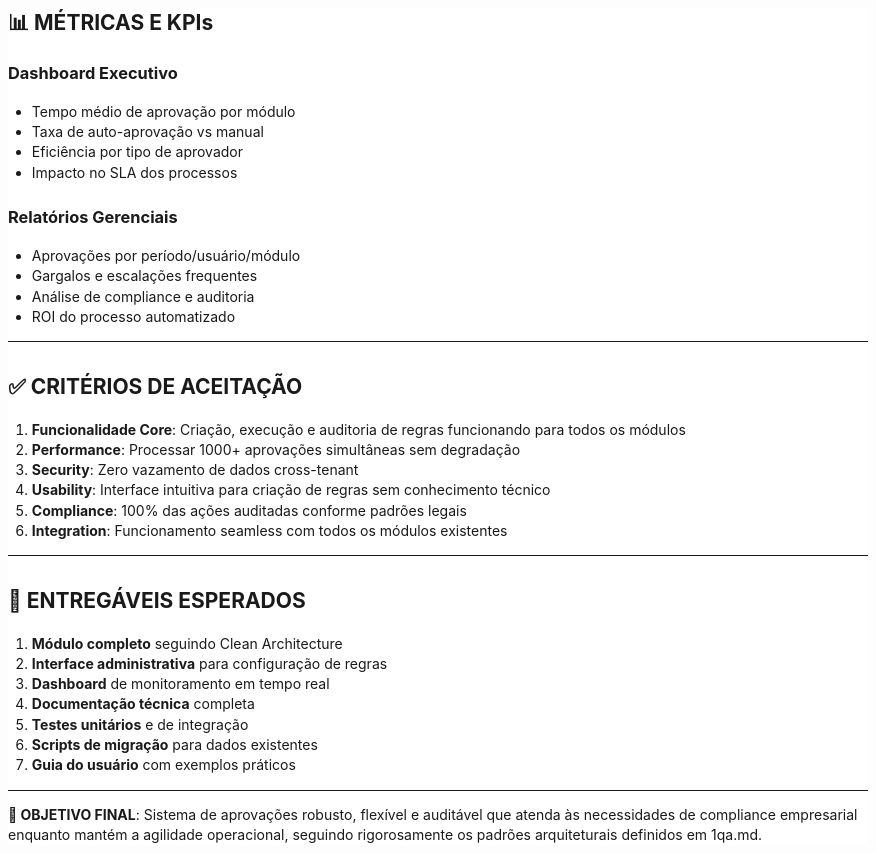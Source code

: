 ## 📊 MÉTRICAS E KPIs

### **Dashboard Executivo**
- Tempo médio de aprovação por módulo
- Taxa de auto-aprovação vs manual
- Eficiência por tipo de aprovador
- Impacto no SLA dos processos

### **Relatórios Gerenciais**
- Aprovações por período/usuário/módulo
- Gargalos e escalações frequentes
- Análise de compliance e auditoria
- ROI do processo automatizado

---

## ✅ CRITÉRIOS DE ACEITAÇÃO

1. **Funcionalidade Core**: Criação, execução e auditoria de regras funcionando para todos os módulos
2. **Performance**: Processar 1000+ aprovações simultâneas sem degradação
3. **Security**: Zero vazamento de dados cross-tenant
4. **Usability**: Interface intuitiva para criação de regras sem conhecimento técnico
5. **Compliance**: 100% das ações auditadas conforme padrões legais
6. **Integration**: Funcionamento seamless com todos os módulos existentes

---

## 🚀 ENTREGÁVEIS ESPERADOS

1. **Módulo completo** seguindo Clean Architecture
2. **Interface administrativa** para configuração de regras
3. **Dashboard** de monitoramento em tempo real
4. **Documentação técnica** completa
5. **Testes unitários** e de integração
6. **Scripts de migração** para dados existentes
7. **Guia do usuário** com exemplos práticos

---

**🎯 OBJETIVO FINAL**: Sistema de aprovações robusto, flexível e auditável que atenda às necessidades de compliance empresarial enquanto mantém a agilidade operacional, seguindo rigorosamente os padrões arquiteturais definidos em 1qa.md.
